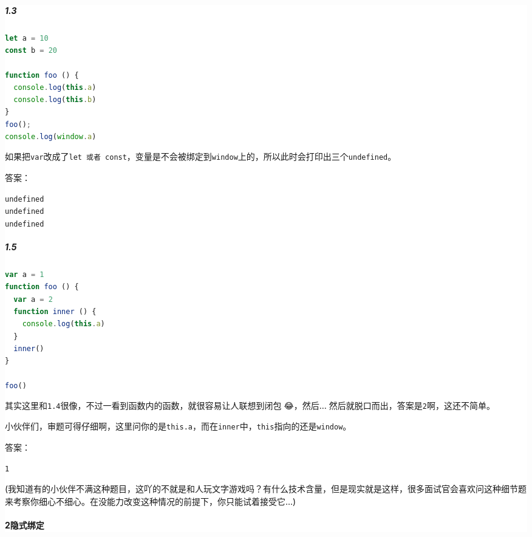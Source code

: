 ##### 1.3

```js
let a = 10
const b = 20

function foo () {
  console.log(this.a)
  console.log(this.b)
}
foo();
console.log(window.a)

```

如果把`var`改成了`let 或者 const`，变量是不会被绑定到`window`上的，所以此时会打印出三个`undefined`。

答案：

```
undefined
undefined
undefined
```

##### 1.5

```js
var a = 1
function foo () {
  var a = 2
  function inner () { 
    console.log(this.a)
  }
  inner()
}

foo()

```

其实这里和`1.4`很像，不过一看到函数内的函数，就很容易让人联想到闭包 😂，然后... 然后就脱口而出，答案是`2`啊，这还不简单。

小伙伴们，审题可得仔细啊，这里问你的是`this.a`，而在`inner`中，`this`指向的还是`window`。

答案：

```
1

```

(我知道有的小伙伴不满这种题目，这吖的不就是和人玩文字游戏吗？有什么技术含量，但是现实就是这样，很多面试官会喜欢问这种细节题来考察你细心不细心。在没能力改变这种情况的前提下，你只能试着接受它...)



#### 2隐式绑定

